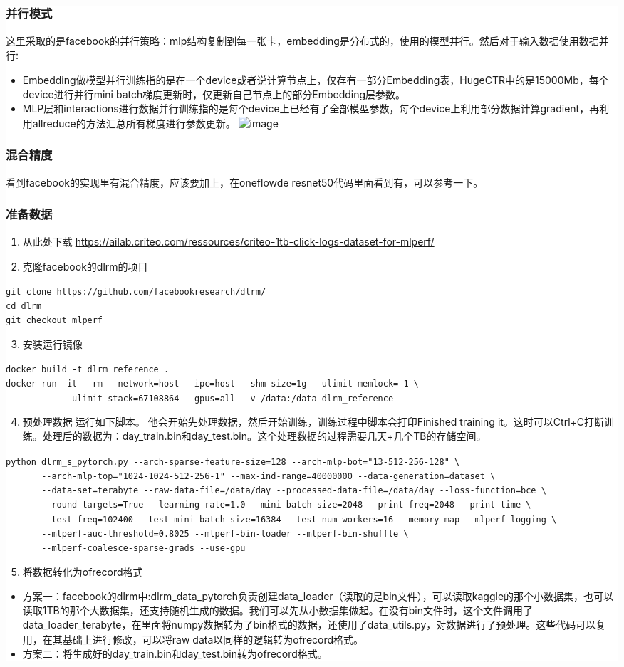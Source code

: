 ### 并行模式
这里采取的是facebook的并行策略：mlp结构复制到每一张卡，embedding是分布式的，使用的模型并行。然后对于输入数据使用数据并行:

- Embedding做模型并行训练指的是在一个device或者说计算节点上，仅存有一部分Embedding表，HugeCTR中的是15000Mb，每个device进行并行mini batch梯度更新时，仅更新自己节点上的部分Embedding层参数。
- MLP层和interactions进行数据并行训练指的是每个device上已经有了全部模型参数，每个device上利用部分数据计算gradient，再利用allreduce的方法汇总所有梯度进行参数更新。
![image](https://pic4.zhimg.com/80/v2-4028876ef404dea6ecd8af1873e1a2eb_1440w.jpg)


### 混合精度
看到facebook的实现里有混合精度，应该要加上，在oneflowde resnet50代码里面看到有，可以参考一下。


### 准备数据
1. 从此处下载 https://ailab.criteo.com/ressources/criteo-1tb-click-logs-dataset-for-mlperf/

2. 克隆facebook的dlrm的项目
```
git clone https://github.com/facebookresearch/dlrm/
cd dlrm
git checkout mlperf
```

3. 安装运行镜像
```
docker build -t dlrm_reference .
docker run -it --rm --network=host --ipc=host --shm-size=1g --ulimit memlock=-1 \
           --ulimit stack=67108864 --gpus=all  -v /data:/data dlrm_reference
```

4. 预处理数据
运行如下脚本。
他会开始先处理数据，然后开始训练，训练过程中脚本会打印Finished training it。这时可以Ctrl+C打断训练。处理后的数据为：day_train.bin和day_test.bin。这个处理数据的过程需要几天+几个TB的存储空间。
```
python dlrm_s_pytorch.py --arch-sparse-feature-size=128 --arch-mlp-bot="13-512-256-128" \
       --arch-mlp-top="1024-1024-512-256-1" --max-ind-range=40000000 --data-generation=dataset \
       --data-set=terabyte --raw-data-file=/data/day --processed-data-file=/data/day --loss-function=bce \
       --round-targets=True --learning-rate=1.0 --mini-batch-size=2048 --print-freq=2048 --print-time \
       --test-freq=102400 --test-mini-batch-size=16384 --test-num-workers=16 --memory-map --mlperf-logging \
       --mlperf-auc-threshold=0.8025 --mlperf-bin-loader --mlperf-bin-shuffle \
       --mlperf-coalesce-sparse-grads --use-gpu
```

5. 将数据转化为ofrecord格式
- 方案一：facebook的dlrm中:dlrm_data_pytorch负责创建data_loader（读取的是bin文件），可以读取kaggle的那个小数据集，也可以读取1TB的那个大数据集，还支持随机生成的数据。我们可以先从小数据集做起。在没有bin文件时，这个文件调用了data_loader_terabyte，在里面将numpy数据转为了bin格式的数据，还使用了data_utils.py，对数据进行了预处理。这些代码可以复用，在其基础上进行修改，可以将raw data以同样的逻辑转为ofrecord格式。
- 方案二：将生成好的day_train.bin和day_test.bin转为ofrecord格式。
